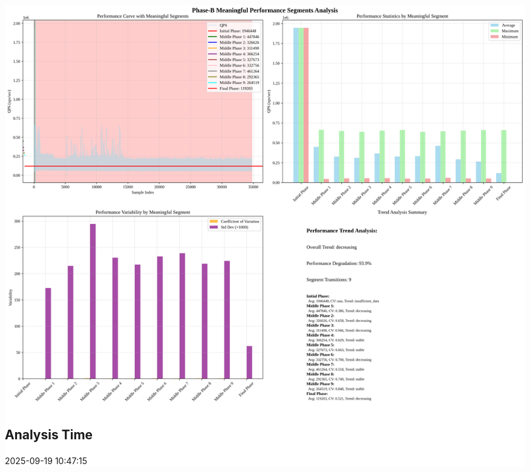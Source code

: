 ![Phase-B Meaningful Segments Analysis](phase_b_meaningful_segments_analysis.png)

## Analysis Time
2025-09-19 10:47:15
